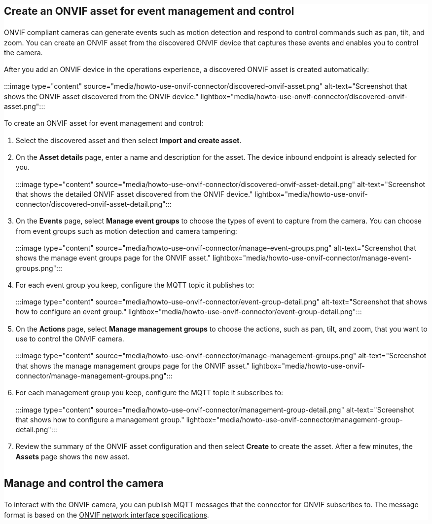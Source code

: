 ## Create an ONVIF asset for event management and control

ONVIF compliant cameras can generate events such as motion detection and respond to control commands such as pan, tilt, and zoom. You can create an ONVIF asset from the discovered ONVIF device that captures these events and enables you to control the camera.

After you add an ONVIF device in the operations experience, a discovered ONVIF asset is created automatically:

:::image type="content" source="media/howto-use-onvif-connector/discovered-onvif-asset.png" alt-text="Screenshot that shows the ONVIF asset discovered from the ONVIF device." lightbox="media/howto-use-onvif-connector/discovered-onvif-asset.png":::

To create an ONVIF asset for event management and control:

1. Select the discovered asset and then select **Import and create asset**.

1. On the **Asset details** page, enter a name and description for the asset. The device inbound endpoint is already selected for you.

    :::image type="content" source="media/howto-use-onvif-connector/discovered-onvif-asset-detail.png" alt-text="Screenshot that shows the detailed ONVIF asset discovered from the ONVIF device." lightbox="media/howto-use-onvif-connector/discovered-onvif-asset-detail.png":::

1. On the **Events** page, select **Manage event groups** to choose the types of event to capture from the camera. You can choose from event groups such as motion detection and camera tampering:

    :::image type="content" source="media/howto-use-onvif-connector/manage-event-groups.png" alt-text="Screenshot that shows the manage event groups page for the ONVIF asset." lightbox="media/howto-use-onvif-connector/manage-event-groups.png":::

1. For each event group you keep, configure the MQTT topic it publishes to:

    :::image type="content" source="media/howto-use-onvif-connector/event-group-detail.png" alt-text="Screenshot that shows how to configure an event group." lightbox="media/howto-use-onvif-connector/event-group-detail.png":::

1. On the **Actions** page, select **Manage management groups** to choose the actions, such as pan, tilt, and zoom, that you want to use to control the ONVIF camera.

    :::image type="content" source="media/howto-use-onvif-connector/manage-management-groups.png" alt-text="Screenshot that shows the manage management groups page for the ONVIF asset." lightbox="media/howto-use-onvif-connector/manage-management-groups.png":::

1. For each management group you keep, configure the MQTT topic it subscribes to:

     :::image type="content" source="media/howto-use-onvif-connector/management-group-detail.png" alt-text="Screenshot that shows how to configure a management group." lightbox="media/howto-use-onvif-connector/management-group-detail.png":::

1. Review the summary of the ONVIF asset configuration and then select **Create** to create the asset. After a few minutes, the **Assets** page shows the new asset.

## Manage and control the camera

To interact with the ONVIF camera, you can publish MQTT messages that the connector for ONVIF subscribes to. The message format is based on the [ONVIF network interface specifications](https://www.onvif.org/profiles/specifications/).
